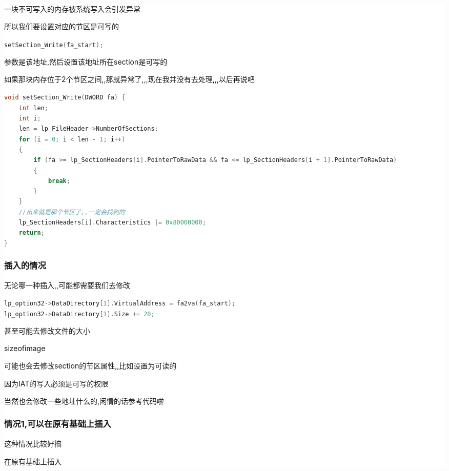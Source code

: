 一块不可写入的内存被系统写入会引发异常

所以我们要设置对应的节区是可写的

```c++
setSection_Write(fa_start);
```

参数是该地址,然后设置该地址所在section是可写的

如果那块内存位于2个节区之间,,那就异常了,,,现在我并没有去处理,,,以后再说吧

```c++
void setSection_Write(DWORD fa) {
    int len;
    int i;
    len = lp_FileHeader->NumberOfSections;
    for (i = 0; i < len - 1; i++)
    {
        if (fa >= lp_SectionHeaders[i].PointerToRawData && fa <= lp_SectionHeaders[i + 1].PointerToRawData)
        {
            break;
        }
    }
    //出来就是那个节区了,,一定会找到的
    lp_SectionHeaders[i].Characteristics |= 0x80000000;
    return;
}
```



### 插入的情况

无论哪一种插入,,可能都需要我们去修改

```c++
lp_option32->DataDirectory[1].VirtualAddress = fa2va(fa_start);
lp_option32->DataDirectory[1].Size += 20;
```

甚至可能去修改文件的大小

sizeofimage

可能也会去修改section的节区属性,,比如设置为可读的

因为IAT的写入必须是可写的权限

当然也会修改一些地址什么的,闲情的话参考代码啦





### 情况1,可以在原有基础上插入

这种情况比较好搞

在原有基础上插入
